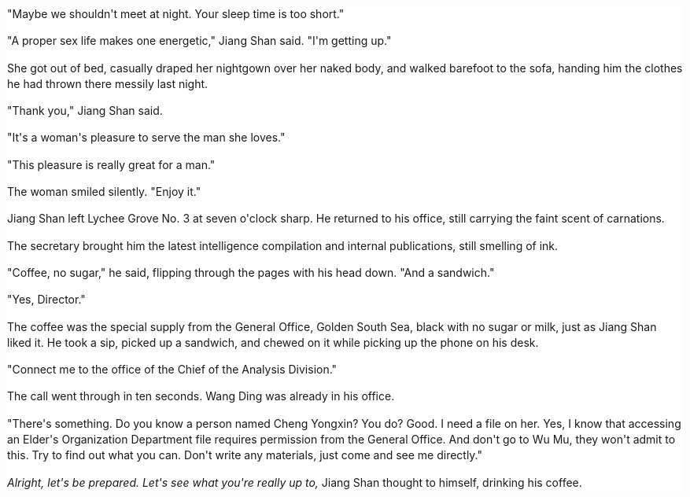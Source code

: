"Maybe we shouldn't meet at night. Your sleep time is too short."

"A proper sex life makes one energetic," Jiang Shan said. "I'm getting up."

She got out of bed, casually draped her nightgown over her naked body, and walked barefoot to the sofa, handing him the clothes he had thrown there messily last night.

"Thank you," Jiang Shan said.

"It's a woman's pleasure to serve the man she loves."

"This pleasure is really great for a man."

The woman smiled silently. "Enjoy it."

Jiang Shan left Lychee Grove No. 3 at seven o'clock sharp. He returned to his office, still carrying the faint scent of carnations.

The secretary brought him the latest intelligence compilation and internal publications, still smelling of ink.

"Coffee, no sugar," he said, flipping through the pages with his head down. "And a sandwich."

"Yes, Director."

The coffee was the special supply from the General Office, Golden South Sea, black with no sugar or milk, just as Jiang Shan liked it. He took a sip, picked up a sandwich, and chewed on it while picking up the phone on his desk.

"Connect me to the office of the Chief of the Analysis Division."

The call went through in ten seconds. Wang Ding was already in his office.

"There's something. Do you know a person named Cheng Yongxin? You do? Good. I need a file on her. Yes, I know that accessing an Elder's Organization Department file requires permission from the General Office. And don't go to Wu Mu, they won't admit to this. Try to find out what you can. Don't write any materials, just come and see me directly."

*Alright, let's be prepared. Let's see what you're really up to,* Jiang Shan thought to himself, drinking his coffee.